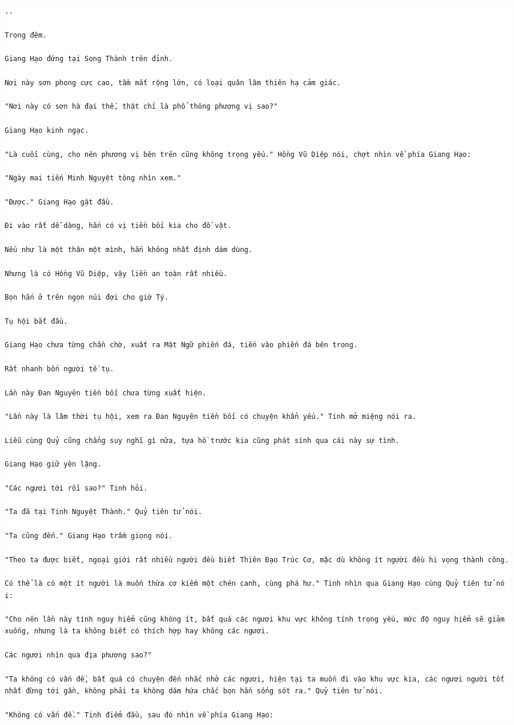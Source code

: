 	..

	Trong đêm.

	Giang Hạo đứng tại Song Thành trên đỉnh.

	Nơi này sơn phong cực cao, tầm mắt rộng lớn, có loại quân lâm thiên hạ cảm giác.

	"Nơi này có sơn hà đại thế, thật chỉ là phổ thông phương vị sao?"

	Giang Hạo kinh ngạc.

	"Là cuối cùng, cho nên phương vị bên trên cũng không trọng yếu." Hồng Vũ Diệp nói, chợt nhìn về phía Giang Hạo:

	"Ngày mai tiến Minh Nguyệt tông nhìn xem."

	"Được." Giang Hạo gật đầu.

	Đi vào rất dễ dàng, hắn có vị tiền bối kia cho đồ vật.

	Nếu như là một thân một mình, hắn không nhất định dám dùng.

	Nhưng là có Hồng Vũ Diệp, vậy liền an toàn rất nhiều.

	Bọn hắn ở trên ngọn núi đợi cho giờ Tý.

	Tụ hội bắt đầu.

	Giang Hạo chưa từng chần chờ, xuất ra Mật Ngữ phiến đá, tiến vào phiến đá bên trong.

	Rất nhanh bốn người tề tụ.

	Lần này Đan Nguyên tiền bối chưa từng xuất hiện.

	"Lần này là lâm thời tụ hội, xem ra Đan Nguyên tiền bối có chuyện khẩn yếu." Tinh mở miệng nói ra.

	Liễu cùng Quỷ cũng chẳng suy nghĩ gì nữa, tựa hồ trước kia cũng phát sinh qua cái này sự tình.

	Giang Hạo giữ yên lặng.

	"Các ngươi tới rồi sao?" Tinh hỏi.

	"Ta đã tại Tinh Nguyệt Thành." Quỷ tiên tử nói.

	"Ta cũng đến." Giang Hạo trầm giọng nói.

	"Theo ta được biết, ngoại giới rất nhiều người đều biết Thiên Đạo Trúc Cơ, mặc dù không ít người đều hi vọng thành công.

	Có thể là có một ít người là muốn thừa cơ kiếm một chén canh, cùng phá hư." Tinh nhìn qua Giang Hạo cùng Quỷ tiên tử nói:

	"Cho nên lần này tính nguy hiểm cũng không ít, bất quá các ngươi khu vực không tính trọng yếu, mức độ nguy hiểm sẽ giảm xuống, nhưng là ta không biết có thích hợp hay không các ngươi.

	Các ngươi nhìn qua địa phương sao?"

	"Ta không có vấn đề, bất quá có chuyện đến nhắc nhở các ngươi, hiện tại ta muốn đi vào khu vực kia, các ngươi người tốt nhất đừng tới gần, không phải ta không dám hứa chắc bọn hắn sống sót ra." Quỷ tiên tử nói.

	"Không có vấn đề." Tinh điểm đầu, sau đó nhìn về phía Giang Hạo:
